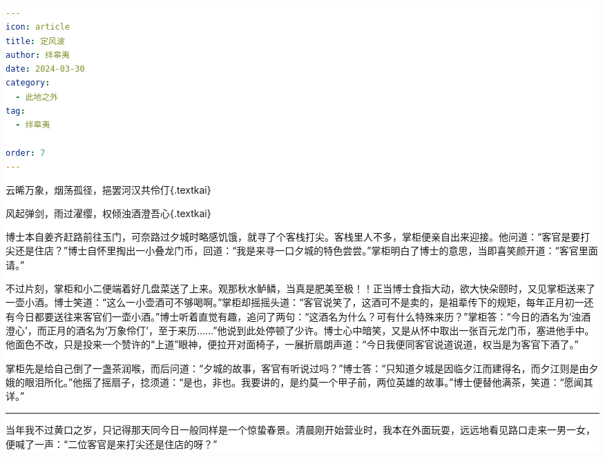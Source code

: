 ```yaml
---
icon: article
title: 定风波
author: 绊皋夷
date: 2024-03-30
category:
  - 此地之外
tag:
  - 绊皋夷

order: 7
---
```


云晞万象，烟荡孤径，挹罢河汉共伶仃{.textkai}

风起弹剑，雨过濯缨，权倾浊酒澄吾心{.textkai}



博士本自姜齐赶路前往玉门，可奈路过夕城时略感饥饿，就寻了个客栈打尖。客栈里人不多，掌柜便亲自出来迎接。他问道：“客官是要打尖还是住店？”博士自怀里掏出一小叠龙门币，回道：“我是来寻一口夕城的特色尝尝。”掌柜明白了博士的意思，当即喜笑颜开道：“客官里面请。”

不过片刻，掌柜和小二便端着好几盘菜送了上来。观那秋水鲈鳞，当真是肥美至极！！正当博士食指大动，欲大快朵颐时，又见掌柜送来了一壶小酒。博士笑道：“这么一小壶酒可不够喝啊。”掌柜却摇摇头道：“客官说笑了，这酒可不是卖的，是祖辈传下的规矩，每年正月初一还有今日都要送往来客官们一壶小酒。”博士听着直觉有趣，追问了两句：“这酒名为什么？可有什么特殊来历？”掌柜答：“今日的酒名为‘浊酒澄心’，而正月的酒名为‘万象伶仃’，至于来历……”他说到此处停顿了少许。博士心中暗笑，又是从怀中取出一张百元龙门币，塞进他手中。他面色不改，只是投来一个赞许的“上道”眼神，便拉开对面椅子，一展折扇朗声道：“今日我便同客官说道说道，权当是为客官下酒了。”

掌柜先是给自己倒了一盏茶润喉，而后问道：“夕城的故事，客官有听说过吗？”博士答：“只知道夕城是因临夕江而建得名，而夕江则是由夕娥的眼泪所化。”他摇了摇扇子，捻须道：“是也，非也。我要讲的，是约莫一个甲子前，两位英雄的故事。”博士便替他满茶，笑道：“愿闻其详。”

---

当年我不过黄口之岁，只记得那天同今日一般同样是一个惊蛰春景。清晨刚开始营业时，我本在外面玩耍，远远地看见路口走来一男一女，便喊了一声：“二位客官是来打尖还是住店的呀？”
